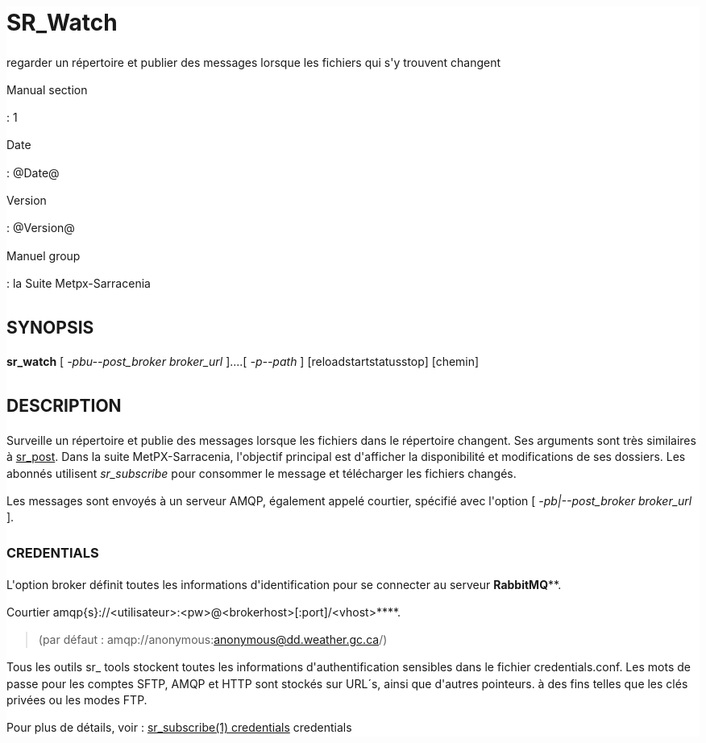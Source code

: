 SR\_Watch
=========

regarder un répertoire et publier des messages lorsque les fichiers qui
s'y trouvent changent

Manual section

:   1

Date

:   @Date@

Version

:   @Version@

Manuel group

:   la Suite Metpx-Sarracenia

SYNOPSIS
--------

**sr\_watch** \[ *-pbu--post\_broker broker\_url* \]....\[ *-p--path* \]
\[reloadstartstatusstop\] \[chemin\]

DESCRIPTION
-----------

Surveille un répertoire et publie des messages lorsque les fichiers dans
le répertoire changent. Ses arguments sont très similaires à
[sr\_post](sr_post%20%3Csr_post.1.md). Dans la suite MetPX-Sarracenia,
l'objectif principal est d'afficher la disponibilité et modifications de
ses dossiers. Les abonnés utilisent *sr\_subscribe* pour consommer le
message et télécharger les fichiers changés.

Les messages sont envoyés à un serveur AMQP, également appelé courtier,
spécifié avec l'option \[ *-pb\|--post\_broker broker\_url* \].

### CREDENTIALS

L'option broker définit toutes les informations d'identification pour se
connecter au serveur **RabbitMQ**\*\*.

Courtier
amqp{s}://\<utilisateur\>:\<pw\>@\<brokerhost\>\[:port\]/\<vhost\>\*\*\*\*.

> (par défaut : amqp://anonymous:<anonymous@dd.weather.gc.ca>/)

Tous les outils sr\_ tools stockent toutes les informations
d'authentification sensibles dans le fichier credentials.conf. Les mots
de passe pour les comptes SFTP, AMQP et HTTP sont stockés sur URL´s,
ainsi que d'autres pointeurs. à des fins telles que les clés privées ou
les modes FTP.

Pour plus de détails, voir : [sr\_subscribe(1)
credentials](sr_sr_subscribe.1.html#credentials) credentials
